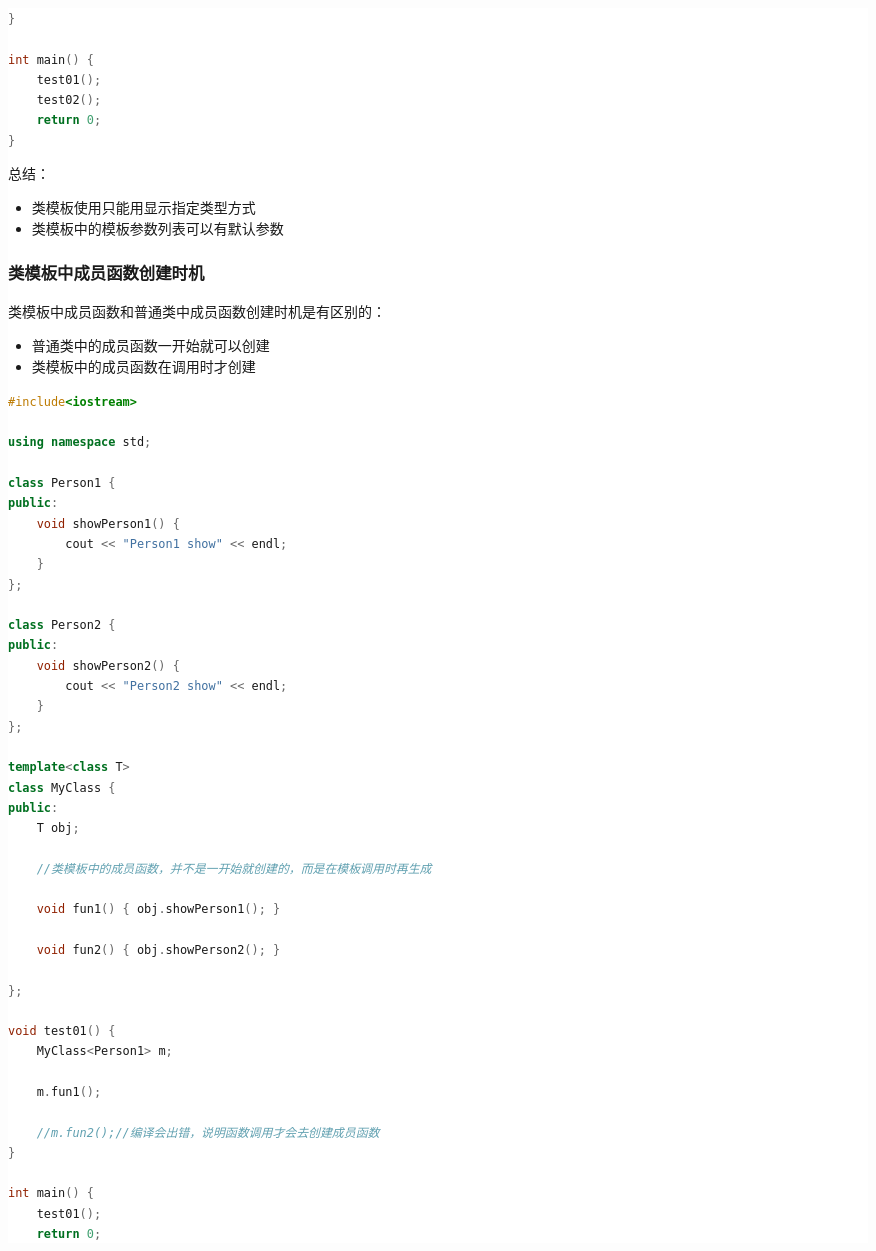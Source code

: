```c++
}

int main() {
    test01();
    test02();
    return 0;
}

```

总结：

- 类模板使用只能用显示指定类型方式
- 类模板中的模板参数列表可以有默认参数

### 类模板中成员函数创建时机

类模板中成员函数和普通类中成员函数创建时机是有区别的：

- 普通类中的成员函数一开始就可以创建
- 类模板中的成员函数在调用时才创建

```c++
#include<iostream>

using namespace std;

class Person1 {
public:
    void showPerson1() {
        cout << "Person1 show" << endl;
    }
};

class Person2 {
public:
    void showPerson2() {
        cout << "Person2 show" << endl;
    }
};

template<class T>
class MyClass {
public:
    T obj;

    //类模板中的成员函数，并不是一开始就创建的，而是在模板调用时再生成

    void fun1() { obj.showPerson1(); }

    void fun2() { obj.showPerson2(); }

};

void test01() {
    MyClass<Person1> m;

    m.fun1();

    //m.fun2();//编译会出错，说明函数调用才会去创建成员函数
}

int main() {
    test01();
    return 0;
```